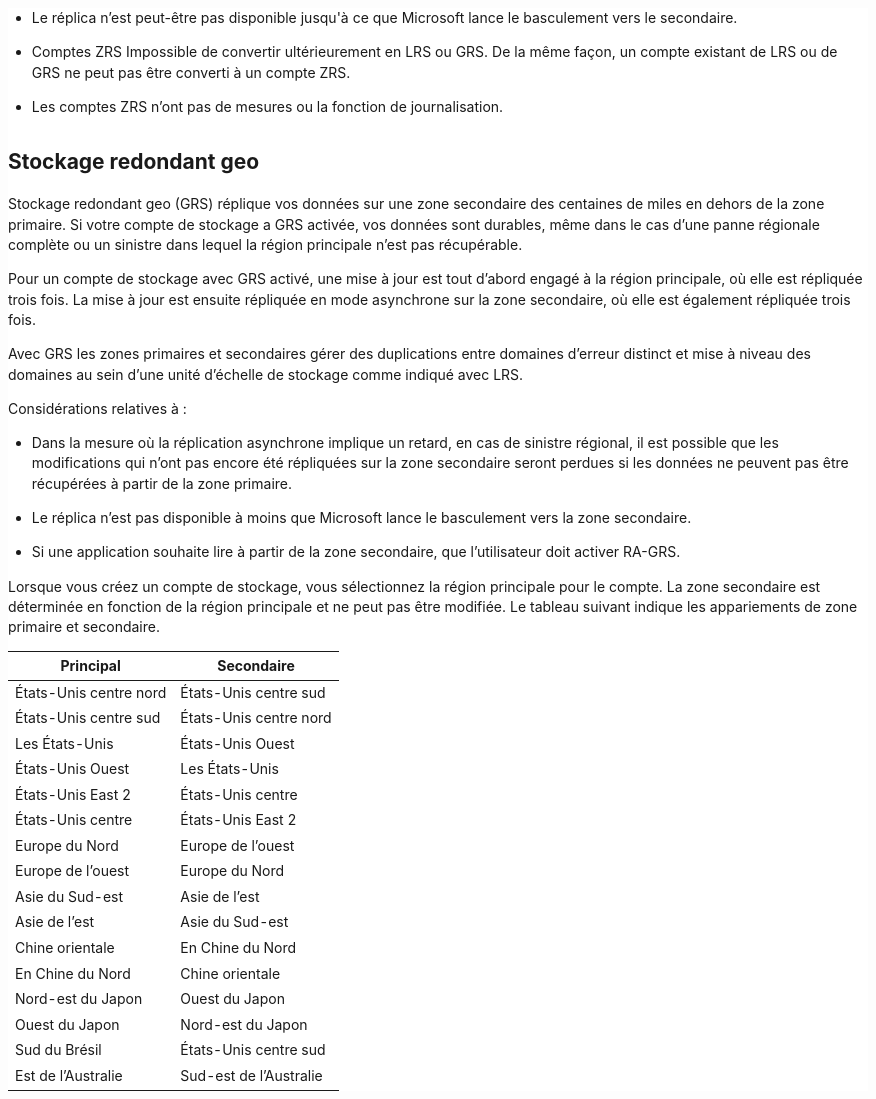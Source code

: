 - Le réplica n’est peut-être pas disponible jusqu'à ce que Microsoft lance le basculement vers le secondaire.

- Comptes ZRS Impossible de convertir ultérieurement en LRS ou GRS. De la même façon, un compte existant de LRS ou de GRS ne peut pas être converti à un compte ZRS.

- Les comptes ZRS n’ont pas de mesures ou la fonction de journalisation. 

## <a name="geo-redundant-storage"></a>Stockage redondant geo

Stockage redondant geo (GRS) réplique vos données sur une zone secondaire des centaines de miles en dehors de la zone primaire. Si votre compte de stockage a GRS activée, vos données sont durables, même dans le cas d’une panne régionale complète ou un sinistre dans lequel la région principale n’est pas récupérable.

Pour un compte de stockage avec GRS activé, une mise à jour est tout d’abord engagé à la région principale, où elle est répliquée trois fois. La mise à jour est ensuite répliquée en mode asynchrone sur la zone secondaire, où elle est également répliquée trois fois. 

Avec GRS les zones primaires et secondaires gérer des duplications entre domaines d’erreur distinct et mise à niveau des domaines au sein d’une unité d’échelle de stockage comme indiqué avec LRS.

Considérations relatives à :

- Dans la mesure où la réplication asynchrone implique un retard, en cas de sinistre régional, il est possible que les modifications qui n’ont pas encore été répliquées sur la zone secondaire seront perdues si les données ne peuvent pas être récupérées à partir de la zone primaire.

- Le réplica n’est pas disponible à moins que Microsoft lance le basculement vers la zone secondaire.

- Si une application souhaite lire à partir de la zone secondaire, que l’utilisateur doit activer RA-GRS. 

Lorsque vous créez un compte de stockage, vous sélectionnez la région principale pour le compte. La zone secondaire est déterminée en fonction de la région principale et ne peut pas être modifiée. Le tableau suivant indique les appariements de zone primaire et secondaire.

| Principal             | Secondaire           |
|---------------------|---------------------|
| États-Unis centre nord    | États-Unis centre sud    |
| États-Unis centre sud    | États-Unis centre nord    |
| Les États-Unis             | États-Unis Ouest             |
| États-Unis Ouest             | Les États-Unis             |
| États-Unis East 2           | États-Unis centre          |
| États-Unis centre          | États-Unis East 2           |
| Europe du Nord        | Europe de l’ouest         |
| Europe de l’ouest         | Europe du Nord        |
| Asie du Sud-est     | Asie de l’est           |
| Asie de l’est           | Asie du Sud-est     |
| Chine orientale          | En Chine du Nord         |
| En Chine du Nord         | Chine orientale          |
| Nord-est du Japon          | Ouest du Japon          |
| Ouest du Japon          | Nord-est du Japon          |
| Sud du Brésil        | États-Unis centre sud    |
| Est de l’Australie      | Sud-est de l’Australie |